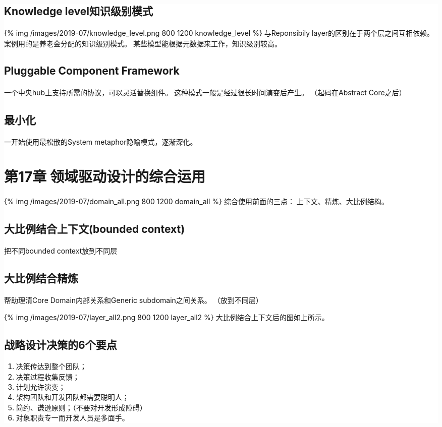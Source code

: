 ## Knowledge level知识级别模式
{% img /images/2019-07/knowledge_level.png 800 1200 knowledge_level %}
与Reponsibily layer的区别在于两个层之间互相依赖。
案例用的是养老金分配的知识级别模式。
某些模型能根据元数据来工作，知识级别较高。

## Pluggable Component Framework
一个中央hub上支持所需的协议，可以灵活替换组件。
这种模式一般是经过很长时间演变后产生。
（起码在Abstract Core之后）

## 最小化
一开始使用最松散的System metaphor隐喻模式，逐渐深化。

# 第17章 领域驱动设计的综合运用
{% img /images/2019-07/domain_all.png 800 1200 domain_all %}
综合使用前面的三点：
上下文、精炼、大比例结构。

## 大比例结合上下文(bounded context)
把不同bounded context放到不同层

## 大比例结合精炼
帮助理清Core Domain内部关系和Generic subdomain之间关系。
（放到不同层）

{% img /images/2019-07/layer_all2.png 800 1200 layer_all2 %}
大比例结合上下文后的图如上所示。

## 战略设计决策的6个要点
1. 决策传达到整个团队；
2. 决策过程收集反馈；
3. 计划允许演变；
4. 架构团队和开发团队都需要聪明人；
5. 简约、谦逊原则；（不要对开发形成障碍）
6. 对象职责专一而开发人员是多面手。
 
